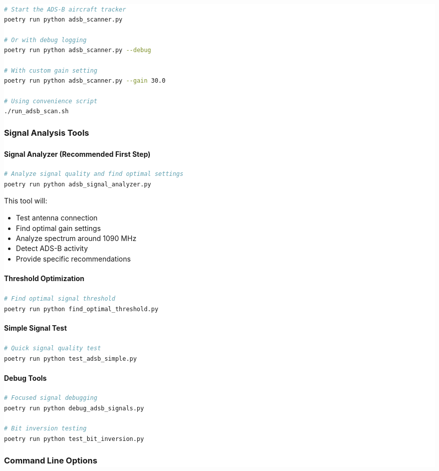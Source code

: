 ```bash
# Start the ADS-B aircraft tracker
poetry run python adsb_scanner.py

# Or with debug logging
poetry run python adsb_scanner.py --debug

# With custom gain setting
poetry run python adsb_scanner.py --gain 30.0

# Using convenience script
./run_adsb_scan.sh
```

### Signal Analysis Tools

#### Signal Analyzer (Recommended First Step)

```bash
# Analyze signal quality and find optimal settings
poetry run python adsb_signal_analyzer.py
```

This tool will:

- Test antenna connection
- Find optimal gain settings
- Analyze spectrum around 1090 MHz
- Detect ADS-B activity
- Provide specific recommendations

#### Threshold Optimization

```bash
# Find optimal signal threshold
poetry run python find_optimal_threshold.py
```

#### Simple Signal Test

```bash
# Quick signal quality test
poetry run python test_adsb_simple.py
```

#### Debug Tools

```bash
# Focused signal debugging
poetry run python debug_adsb_signals.py

# Bit inversion testing
poetry run python test_bit_inversion.py
```

### Command Line Options
